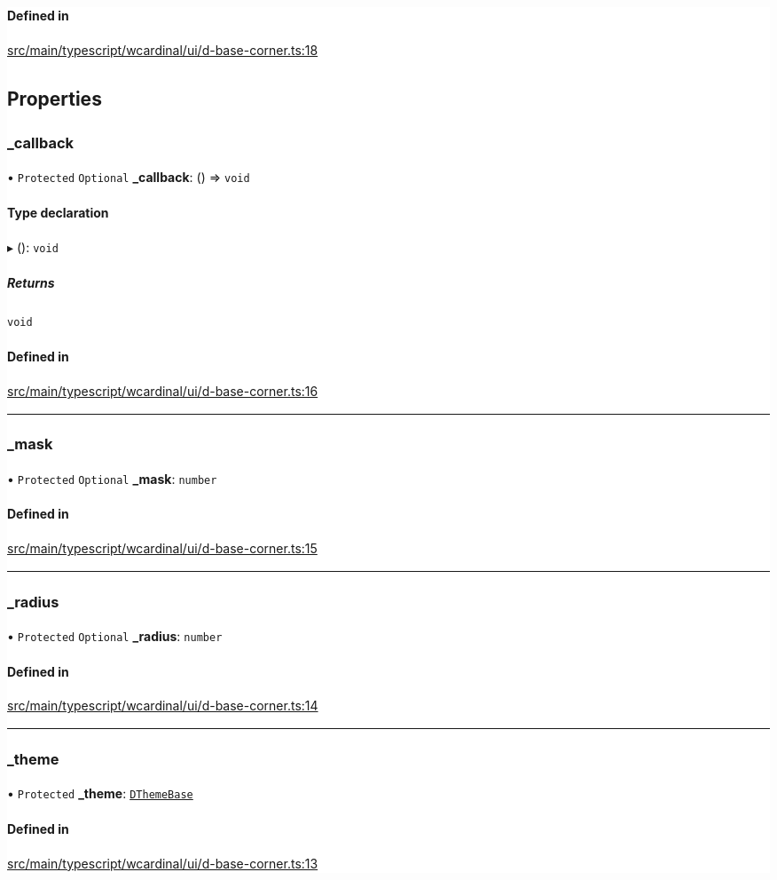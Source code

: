 #### Defined in

[src/main/typescript/wcardinal/ui/d-base-corner.ts:18](https://github.com/winter-cardinal/winter-cardinal-ui/blob/v0.179.0/src/main/typescript/wcardinal/ui/d-base-corner.ts#L18)

## Properties

### \_callback

• `Protected` `Optional` **\_callback**: () => `void`

#### Type declaration

▸ (): `void`

##### Returns

`void`

#### Defined in

[src/main/typescript/wcardinal/ui/d-base-corner.ts:16](https://github.com/winter-cardinal/winter-cardinal-ui/blob/v0.179.0/src/main/typescript/wcardinal/ui/d-base-corner.ts#L16)

___

### \_mask

• `Protected` `Optional` **\_mask**: `number`

#### Defined in

[src/main/typescript/wcardinal/ui/d-base-corner.ts:15](https://github.com/winter-cardinal/winter-cardinal-ui/blob/v0.179.0/src/main/typescript/wcardinal/ui/d-base-corner.ts#L15)

___

### \_radius

• `Protected` `Optional` **\_radius**: `number`

#### Defined in

[src/main/typescript/wcardinal/ui/d-base-corner.ts:14](https://github.com/winter-cardinal/winter-cardinal-ui/blob/v0.179.0/src/main/typescript/wcardinal/ui/d-base-corner.ts#L14)

___

### \_theme

• `Protected` **\_theme**: [`DThemeBase`](../interfaces/DThemeBase.md)

#### Defined in

[src/main/typescript/wcardinal/ui/d-base-corner.ts:13](https://github.com/winter-cardinal/winter-cardinal-ui/blob/v0.179.0/src/main/typescript/wcardinal/ui/d-base-corner.ts#L13)

